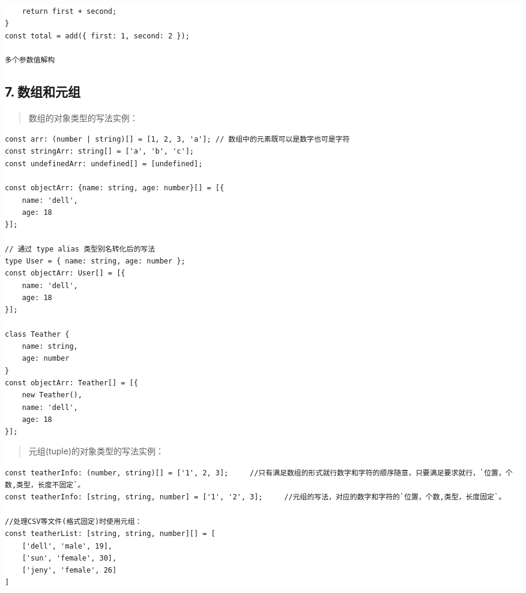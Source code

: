```html
    return first + second;
}
const total = add({ first: 1, second: 2 });

多个参数值解构

```

## 7. 数组和元组                
> 数组的对象类型的写法实例：                
```html
const arr: (number | string)[] = [1, 2, 3, 'a']; // 数组中的元素既可以是数字也可是字符                 
const stringArr: string[] = ['a', 'b', 'c'];                
const undefinedArr: undefined[] = [undefined];                

const objectArr: {name: string, age: number}[] = [{
    name: 'dell',
    age: 18
}];

// 通过 type alias 类型别名转化后的写法
type User = { name: string, age: number };
const objectArr: User[] = [{
    name: 'dell',
    age: 18
}];

class Teather {
    name: string,
    age: number    
}
const objectArr: Teather[] = [{
    new Teather(),
    name: 'dell',
    age: 18
}];

```
> 元组(tuple)的对象类型的写法实例：                
```html
const teatherInfo: (number, string)[] = ['1', 2, 3];     //只有满足数组的形式就行数字和字符的顺序随意，只要满足要求就行，`位置，个数,类型，长度不固定`。
const teatherInfo: [string, string, number] = ['1', '2', 3];     //元组的写法，对应的数字和字符的`位置，个数,类型，长度固定`。

//处理CSV等文件(格式固定)时使用元组：
const teatherList: [string, string, number][] = [
    ['dell', 'male', 19],
    ['sun', 'female', 30],
    ['jeny', 'female', 26]
]

```
